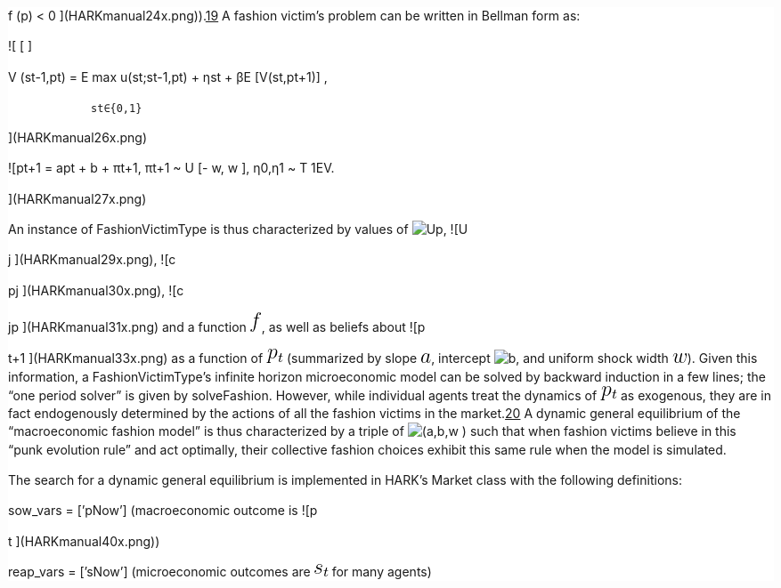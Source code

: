 f \(p\) < 0  ](HARKmanual24x.png)).[19](HARKmanual19.html#fn19x0) A fashion
victim’s problem can be written in Bellman form as:

![               \[                                          \]

V \(st-1,pt\) = E   max  u\(st;st-1,pt\) + ηst + βE \[V\(st,pt+1\)\] ,

                 st∈{0,1}
](HARKmanual26x.png)

![pt+1 = apt + b + πt+1,    πt+1 ~ U \[- w, w \],    η0,η1 ~ T 1EV.

](HARKmanual27x.png)

An instance of FashionVictimType is thus characterized by values of ![Up
](HARKmanual28x.png), ![U

  j  ](HARKmanual29x.png), ![c

 pj  ](HARKmanual30x.png), ![c

 jp  ](HARKmanual31x.png) and a function ![f  ](HARKmanual32x.png), as well as
beliefs about ![p

 t+1   ](HARKmanual33x.png) as a function of ![pt  ](HARKmanual34x.png)
(summarized by slope ![a  ](HARKmanual35x.png), intercept ![b
](HARKmanual36x.png), and uniform shock width ![w  ](HARKmanual37x.png)).
Given this information, a FashionVictimType’s infinite horizon microeconomic
model can be solved by backward induction in a few lines; the “one period
solver” is given by solveFashion. However, while individual agents treat the
dynamics of ![pt  ](HARKmanual38x.png) as exogenous, they are in fact
endogenously determined by the actions of all the fashion victims in the
market.[20](HARKmanual20.html#fn20x0) A dynamic general equilibrium of the
“macroeconomic fashion model” is thus characterized by a triple of ![\(a,b,w
\)  ](HARKmanual39x.png) such that when fashion victims believe in this “punk
evolution rule” and act optimally, their collective fashion choices exhibit
this same rule when the model is simulated.

The search for a dynamic general equilibrium is implemented in HARK’s Market
class with the following definitions:

sow_vars = [’pNow’] (macroeconomic outcome is ![p

 t  ](HARKmanual40x.png))

reap_vars = [’sNow’] (microeconomic outcomes are ![st  ](HARKmanual41x.png)
for many agents)
